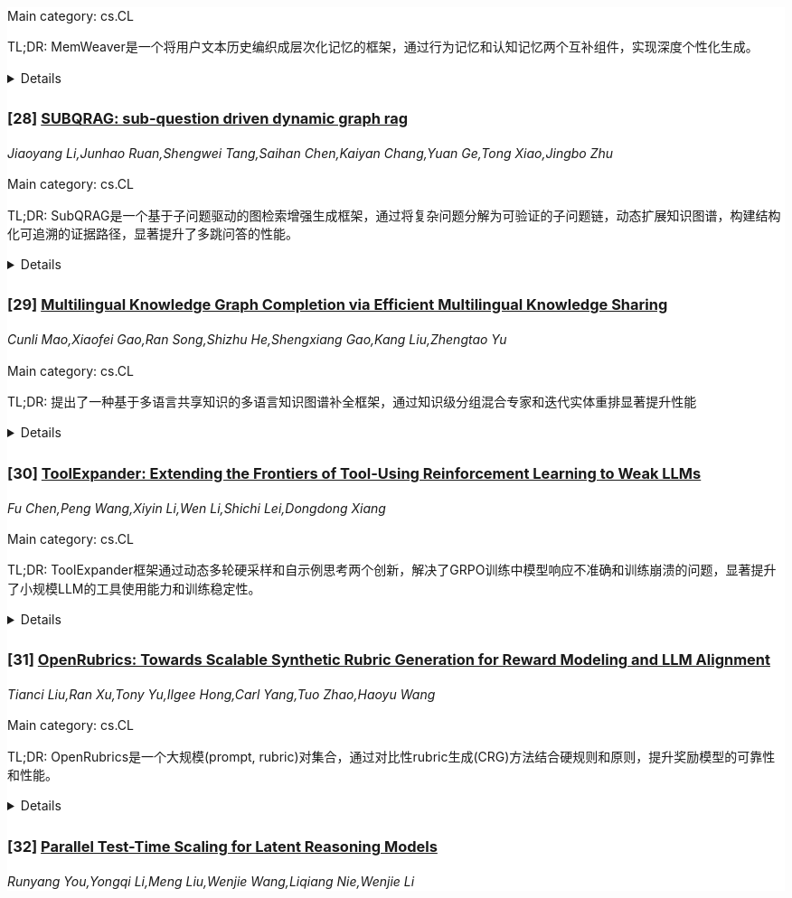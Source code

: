 Main category: cs.CL

TL;DR: MemWeaver是一个将用户文本历史编织成层次化记忆的框架，通过行为记忆和认知记忆两个互补组件，实现深度个性化生成。


<details><summary>Details</summary></details>


### [28] [SUBQRAG: sub-question driven dynamic graph rag](https://arxiv.org/abs/2510.07718)
*Jiaoyang Li,Junhao Ruan,Shengwei Tang,Saihan Chen,Kaiyan Chang,Yuan Ge,Tong Xiao,Jingbo Zhu*

Main category: cs.CL

TL;DR: SubQRAG是一个基于子问题驱动的图检索增强生成框架，通过将复杂问题分解为可验证的子问题链，动态扩展知识图谱，构建结构化可追溯的证据路径，显著提升了多跳问答的性能。


<details><summary>Details</summary></details>


### [29] [Multilingual Knowledge Graph Completion via Efficient Multilingual Knowledge Sharing](https://arxiv.org/abs/2510.07736)
*Cunli Mao,Xiaofei Gao,Ran Song,Shizhu He,Shengxiang Gao,Kang Liu,Zhengtao Yu*

Main category: cs.CL

TL;DR: 提出了一种基于多语言共享知识的多语言知识图谱补全框架，通过知识级分组混合专家和迭代实体重排显著提升性能


<details><summary>Details</summary></details>


### [30] [ToolExpander: Extending the Frontiers of Tool-Using Reinforcement Learning to Weak LLMs](https://arxiv.org/abs/2510.07737)
*Fu Chen,Peng Wang,Xiyin Li,Wen Li,Shichi Lei,Dongdong Xiang*

Main category: cs.CL

TL;DR: ToolExpander框架通过动态多轮硬采样和自示例思考两个创新，解决了GRPO训练中模型响应不准确和训练崩溃的问题，显著提升了小规模LLM的工具使用能力和训练稳定性。


<details><summary>Details</summary></details>


### [31] [OpenRubrics: Towards Scalable Synthetic Rubric Generation for Reward Modeling and LLM Alignment](https://arxiv.org/abs/2510.07743)
*Tianci Liu,Ran Xu,Tony Yu,Ilgee Hong,Carl Yang,Tuo Zhao,Haoyu Wang*

Main category: cs.CL

TL;DR: OpenRubrics是一个大规模(prompt, rubric)对集合，通过对比性rubric生成(CRG)方法结合硬规则和原则，提升奖励模型的可靠性和性能。


<details><summary>Details</summary></details>


### [32] [Parallel Test-Time Scaling for Latent Reasoning Models](https://arxiv.org/abs/2510.07745)
*Runyang You,Yongqi Li,Meng Liu,Wenjie Wang,Liqiang Nie,Wenjie Li*

